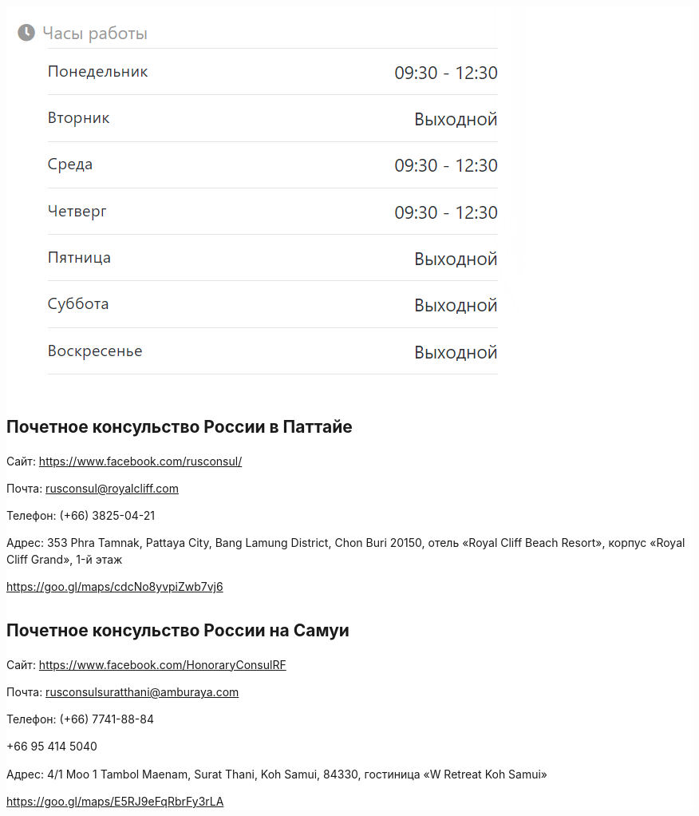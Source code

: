 ![working_schedule_2](../../static/img/work_schedule_2.png)

## Почетное консульство России в Паттайе

Сайт: https://www.facebook.com/rusconsul/ 

Почта: rusconsul@royalcliff.com 

Телефон: (+66) 3825-04-21

Адрес: 353 Phra Tamnak, Pattaya City, Bang Lamung District, Chon Buri 20150, отель «Royal Cliff Beach Resort», корпус «Royal Cliff Grand», 1-й этаж

https://goo.gl/maps/cdcNo8yvpiZwb7vj6 

## Почетное консульство России на Самуи

Сайт: https://www.facebook.com/HonoraryConsulRF 

Почта: rusconsulsuratthani@amburaya.com 

Телефон: (+66) 7741-88-84 

+66 95 414 5040

Адрес: 4/1 Moo 1 Tambol Maenam, Surat Thani, Koh Samui, 84330, гостиница «W Retreat Koh Samui»

https://goo.gl/maps/E5RJ9eFqRbrFy3rLA 
